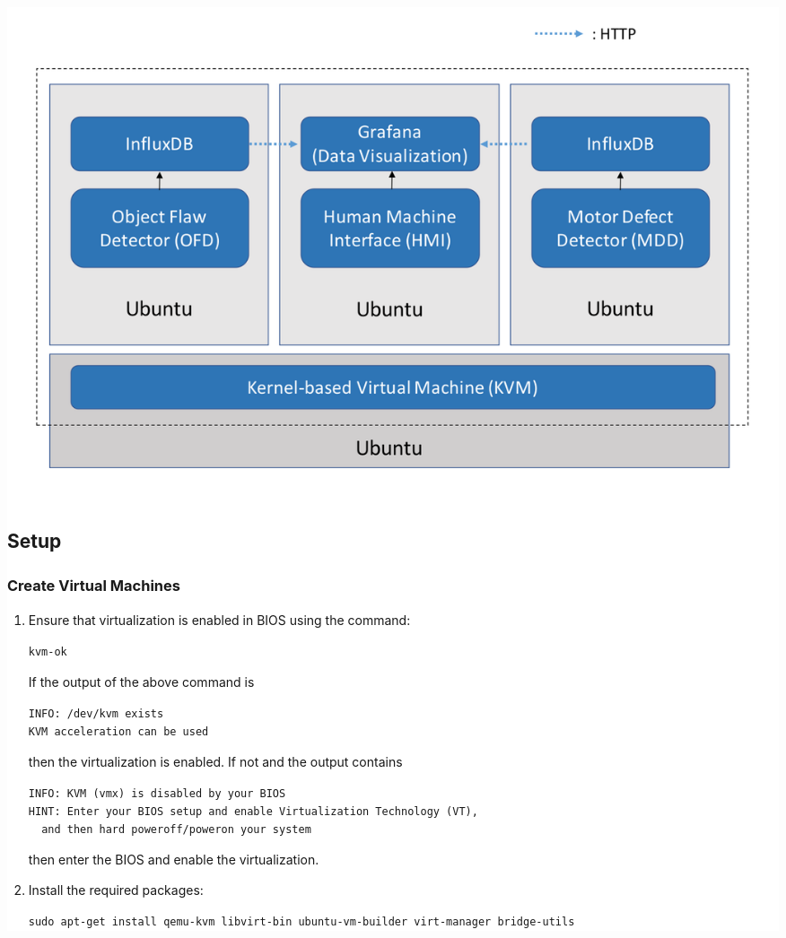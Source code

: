 ![archDiagram](./images/archDiagram.png)

## Setup

### Create Virtual Machines 
1. Ensure that virtualization is enabled in BIOS using the command:
	```
	kvm-ok
	```
	If the output of the above command is
	```
	INFO: /dev/kvm exists
	KVM acceleration can be used
	```
	then the virtualization is enabled. If not and the output contains
	```
	INFO: KVM (vmx) is disabled by your BIOS
	HINT: Enter your BIOS setup and enable Virtualization Technology (VT),
      and then hard poweroff/poweron your system
	```
	then enter the BIOS and enable the virtualization.

2. Install the required packages:
	```
	sudo apt-get install qemu-kvm libvirt-bin ubuntu-vm-builder virt-manager bridge-utils
	```
